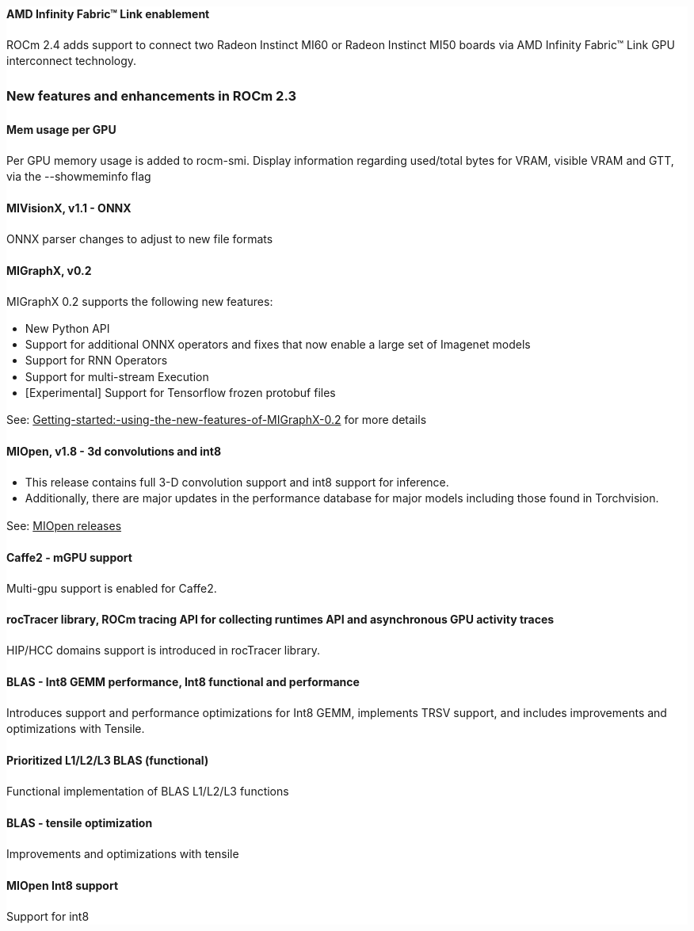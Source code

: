 #### AMD Infinity Fabric&#x2122; Link enablement
ROCm 2.4 adds support to connect two Radeon Instinct MI60 or Radeon Instinct MI50 boards via AMD Infinity Fabric&#x2122; Link GPU interconnect technology.

### New features and enhancements in ROCm 2.3

#### Mem usage per GPU
Per GPU memory usage is added to rocm-smi.
Display information regarding used/total bytes for VRAM, visible VRAM and GTT, via the --showmeminfo flag

#### MIVisionX, v1.1 - ONNX
ONNX parser changes to adjust to new file formats

#### MIGraphX, v0.2
MIGraphX 0.2 supports the following new features:
* New Python API
* Support for additional ONNX operators and fixes that now enable a large set of Imagenet models
* Support for RNN Operators
* Support for multi-stream Execution
* [Experimental] Support for Tensorflow frozen protobuf files

See: [Getting-started:-using-the-new-features-of-MIGraphX-0.2](https://github.com/ROCmSoftwarePlatform/AMDMIGraphX/wiki/Getting-started:-using-the-new-features-of-MIGraphX-0.2) for more details

#### MIOpen, v1.8 - 3d convolutions and int8
* This release contains full 3-D convolution support and int8 support for inference.
* Additionally, there are major updates in the performance database for major models including those found in Torchvision.

See: [MIOpen releases](https://github.com/ROCmSoftwarePlatform/MIOpen/releases)

#### Caffe2 -  mGPU support
Multi-gpu support is enabled for Caffe2.

#### rocTracer library, ROCm tracing API for collecting runtimes API and asynchronous GPU activity traces
HIP/HCC domains support is introduced in rocTracer library.

#### BLAS -  Int8 GEMM performance, Int8 functional and performance
Introduces support and performance optimizations for Int8 GEMM, implements TRSV support, and includes improvements and optimizations with Tensile.

#### Prioritized L1/L2/L3 BLAS (functional)
Functional implementation of BLAS L1/L2/L3 functions

#### BLAS - tensile optimization
Improvements and optimizations with tensile

#### MIOpen Int8 support
Support for int8
